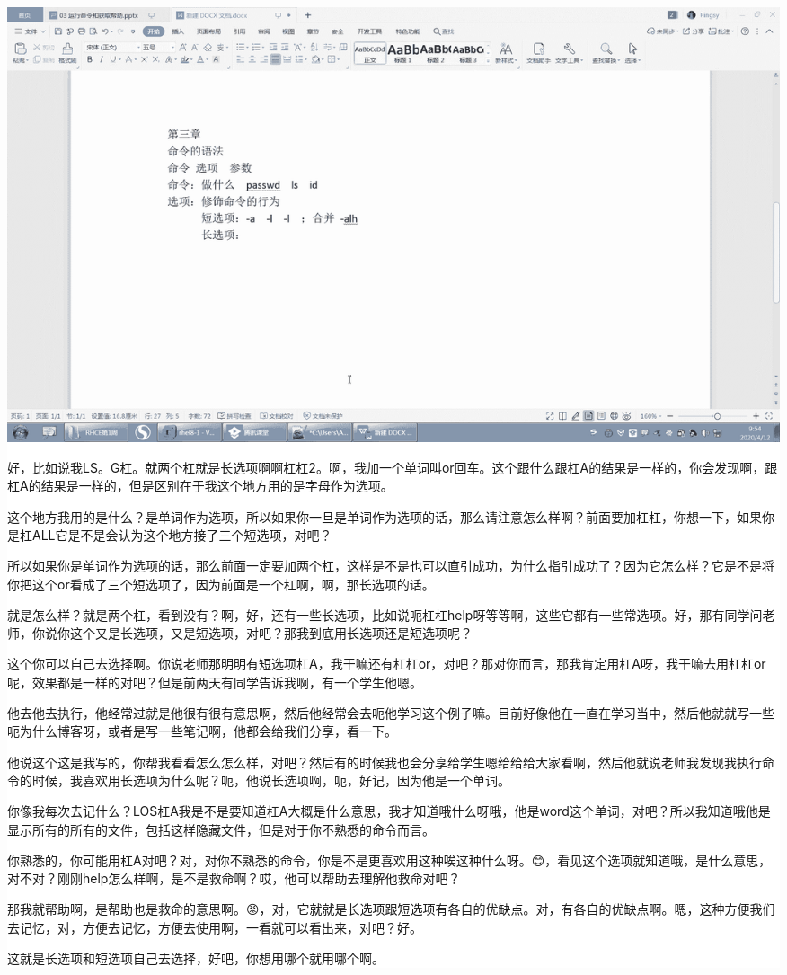 ![](img/135c602c12f95a9014acca210f68200c_71.png)

好，比如说我LS。G杠。就两个杠就是长选项啊啊杠杠2。啊，我加一个单词叫or回车。这个跟什么跟杠A的结果是一样的，你会发现啊，跟杠A的结果是一样的，但是区别在于我这个地方用的是字母作为选项。

这个地方我用的是什么？是单词作为选项，所以如果你一旦是单词作为选项的话，那么请注意怎么样啊？前面要加杠杠，你想一下，如果你是杠ALL它是不是会认为这个地方接了三个短选项，对吧？

所以如果你是单词作为选项的话，那么前面一定要加两个杠，这样是不是也可以直引成功，为什么指引成功了？因为它怎么样？它是不是将你把这个or看成了三个短选项了，因为前面是一个杠啊，啊，那长选项的话。

就是怎么样？就是两个杠，看到没有？啊，好，还有一些长选项，比如说呃杠杠help呀等等啊，这些它都有一些常选项。好，那有同学问老师，你说你这个又是长选项，又是短选项，对吧？那我到底用长选项还是短选项呢？

这个你可以自己去选择啊。你说老师那明明有短选项杠A，我干嘛还有杠杠or，对吧？那对你而言，那我肯定用杠A呀，我干嘛去用杠杠or呢，效果都是一样的对吧？但是前两天有同学告诉我啊，有一个学生他嗯。

他去他去执行，他经常过就是他很有很有意思啊，然后他经常会去呃他学习这个例子嘛。目前好像他在一直在学习当中，然后他就就写一些呃为什么博客呀，或者是写一些笔记啊，他都会给我们分享，看一下。

他说这个这是我写的，你帮我看看怎么怎么样，对吧？然后有的时候我也会分享给学生嗯给给给大家看啊，然后他就说老师我发现我执行命令的时候，我喜欢用长选项为什么呢？呃，他说长选项啊，呃，好记，因为他是一个单词。

你像我每次去记什么？LOS杠A我是不是要知道杠A大概是什么意思，我才知道哦什么呀哦，他是word这个单词，对吧？所以我知道哦他是显示所有的所有的文件，包括这样隐藏文件，但是对于你不熟悉的命令而言。

你熟悉的，你可能用杠A对吧？对，对你不熟悉的命令，你是不是更喜欢用这种唉这种什么呀。😊，看见这个选项就知道哦，是什么意思，对不对？刚刚help怎么样啊，是不是救命啊？哎，他可以帮助去理解他救命对吧？

那我就帮助啊，是帮助也是救命的意思啊。😡，对，它就就是长选项跟短选项有各自的优缺点。对，有各自的优缺点啊。嗯，这种方便我们去记忆，对，方便去记忆，方便去使用啊，一看就可以看出来，对吧？好。

这就是长选项和短选项自己去选择，好吧，你想用哪个就用哪个啊。
